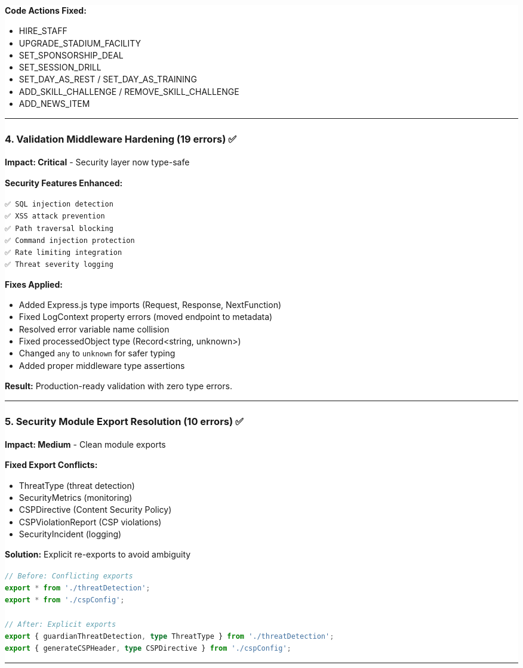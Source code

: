**Code Actions Fixed:**
- HIRE_STAFF
- UPGRADE_STADIUM_FACILITY  
- SET_SPONSORSHIP_DEAL
- SET_SESSION_DRILL
- SET_DAY_AS_REST / SET_DAY_AS_TRAINING
- ADD_SKILL_CHALLENGE / REMOVE_SKILL_CHALLENGE
- ADD_NEWS_ITEM

---

### 4. Validation Middleware Hardening (19 errors) ✅
**Impact: Critical** - Security layer now type-safe

**Security Features Enhanced:**
```typescript
✅ SQL injection detection
✅ XSS attack prevention
✅ Path traversal blocking
✅ Command injection protection
✅ Rate limiting integration
✅ Threat severity logging
```

**Fixes Applied:**
- Added Express.js type imports (Request, Response, NextFunction)
- Fixed LogContext property errors (moved endpoint to metadata)
- Resolved error variable name collision
- Fixed processedObject type (Record<string, unknown>)
- Changed `any` to `unknown` for safer typing
- Added proper middleware type assertions

**Result:** Production-ready validation with zero type errors.

---

### 5. Security Module Export Resolution (10 errors) ✅
**Impact: Medium** - Clean module exports

**Fixed Export Conflicts:**
- ThreatType (threat detection)
- SecurityMetrics (monitoring)
- CSPDirective (Content Security Policy)
- CSPViolationReport (CSP violations)
- SecurityIncident (logging)

**Solution:** Explicit re-exports to avoid ambiguity
```typescript
// Before: Conflicting exports
export * from './threatDetection';
export * from './cspConfig';

// After: Explicit exports
export { guardianThreatDetection, type ThreatType } from './threatDetection';
export { generateCSPHeader, type CSPDirective } from './cspConfig';
```

---